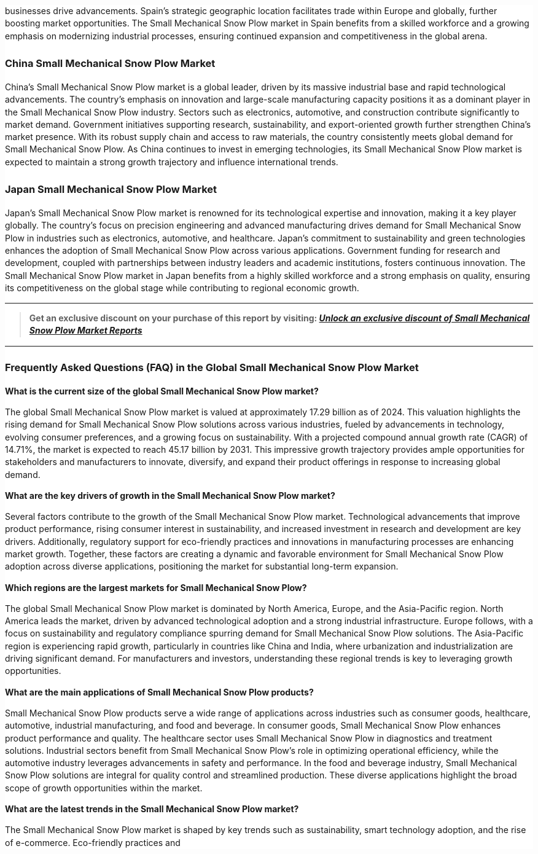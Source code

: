 businesses drive advancements. Spain&rsquo;s strategic geographic location facilitates trade within Europe and globally, further boosting market opportunities. The Small Mechanical Snow Plow market in Spain benefits from a skilled workforce and a growing emphasis on modernizing industrial processes, ensuring continued expansion and competitiveness in the global arena.</p><h3>China Small Mechanical Snow Plow Market</h3><p>China&rsquo;s Small Mechanical Snow Plow market is a global leader, driven by its massive industrial base and rapid technological advancements. The country&rsquo;s emphasis on innovation and large-scale manufacturing capacity positions it as a dominant player in the Small Mechanical Snow Plow industry. Sectors such as electronics, automotive, and construction contribute significantly to market demand. Government initiatives supporting research, sustainability, and export-oriented growth further strengthen China&rsquo;s market presence. With its robust supply chain and access to raw materials, the country consistently meets global demand for Small Mechanical Snow Plow. As China continues to invest in emerging technologies, its Small Mechanical Snow Plow market is expected to maintain a strong growth trajectory and influence international trends.</p><h3>Japan Small Mechanical Snow Plow Market</h3><p>Japan&rsquo;s Small Mechanical Snow Plow market is renowned for its technological expertise and innovation, making it a key player globally. The country&rsquo;s focus on precision engineering and advanced manufacturing drives demand for Small Mechanical Snow Plow in industries such as electronics, automotive, and healthcare. Japan&rsquo;s commitment to sustainability and green technologies enhances the adoption of Small Mechanical Snow Plow across various applications. Government funding for research and development, coupled with partnerships between industry leaders and academic institutions, fosters continuous innovation. The Small Mechanical Snow Plow market in Japan benefits from a highly skilled workforce and a strong emphasis on quality, ensuring its competitiveness on the global stage while contributing to regional economic growth.</p><hr /><blockquote><p><strong>Get an exclusive discount on your purchase of this report by visiting: <em><a href="://marketresearchpulse.com/ask-for-discount/91451?utm_source=Github&amp;utm_medium=0117">Unlock an exclusive discount of Small Mechanical Snow Plow Market Reports</a></em>&nbsp;</strong></p></blockquote><hr /><h3>Frequently Asked Questions (FAQ) in the Global Small Mechanical Snow Plow Market</h3><p><strong>What is the current size of the global Small Mechanical Snow Plow market?</strong></p><p>The global Small Mechanical Snow Plow market is valued at approximately 17.29 billion as of 2024. This valuation highlights the rising demand for Small Mechanical Snow Plow solutions across various industries, fueled by advancements in technology, evolving consumer preferences, and a growing focus on sustainability. With a projected compound annual growth rate (CAGR) of 14.71%, the market is expected to reach 45.17 billion by 2031. This impressive growth trajectory provides ample opportunities for stakeholders and manufacturers to innovate, diversify, and expand their product offerings in response to increasing global demand.</p><p><strong>What are the key drivers of growth in the Small Mechanical Snow Plow market?</strong></p><p>Several factors contribute to the growth of the Small Mechanical Snow Plow market. Technological advancements that improve product performance, rising consumer interest in sustainability, and increased investment in research and development are key drivers. Additionally, regulatory support for eco-friendly practices and innovations in manufacturing processes are enhancing market growth. Together, these factors are creating a dynamic and favorable environment for Small Mechanical Snow Plow adoption across diverse applications, positioning the market for substantial long-term expansion.</p><p><strong>Which regions are the largest markets for Small Mechanical Snow Plow?</strong></p><p>The global Small Mechanical Snow Plow market is dominated by North America, Europe, and the Asia-Pacific region. North America leads the market, driven by advanced technological adoption and a strong industrial infrastructure. Europe follows, with a focus on sustainability and regulatory compliance spurring demand for Small Mechanical Snow Plow solutions. The Asia-Pacific region is experiencing rapid growth, particularly in countries like China and India, where urbanization and industrialization are driving significant demand. For manufacturers and investors, understanding these regional trends is key to leveraging growth opportunities.</p><p><strong>What are the main applications of Small Mechanical Snow Plow products?</strong></p><p>Small Mechanical Snow Plow products serve a wide range of applications across industries such as consumer goods, healthcare, automotive, industrial manufacturing, and food and beverage. In consumer goods, Small Mechanical Snow Plow enhances product performance and quality. The healthcare sector uses Small Mechanical Snow Plow in diagnostics and treatment solutions. Industrial sectors benefit from Small Mechanical Snow Plow&rsquo;s role in optimizing operational efficiency, while the automotive industry leverages advancements in safety and performance. In the food and beverage industry, Small Mechanical Snow Plow solutions are integral for quality control and streamlined production. These diverse applications highlight the broad scope of growth opportunities within the market.</p><p><strong>What are the latest trends in the Small Mechanical Snow Plow market?</strong></p><p>The Small Mechanical Snow Plow market is shaped by key trends such as sustainability, smart technology adoption, and the rise of e-commerce. Eco-friendly practices and